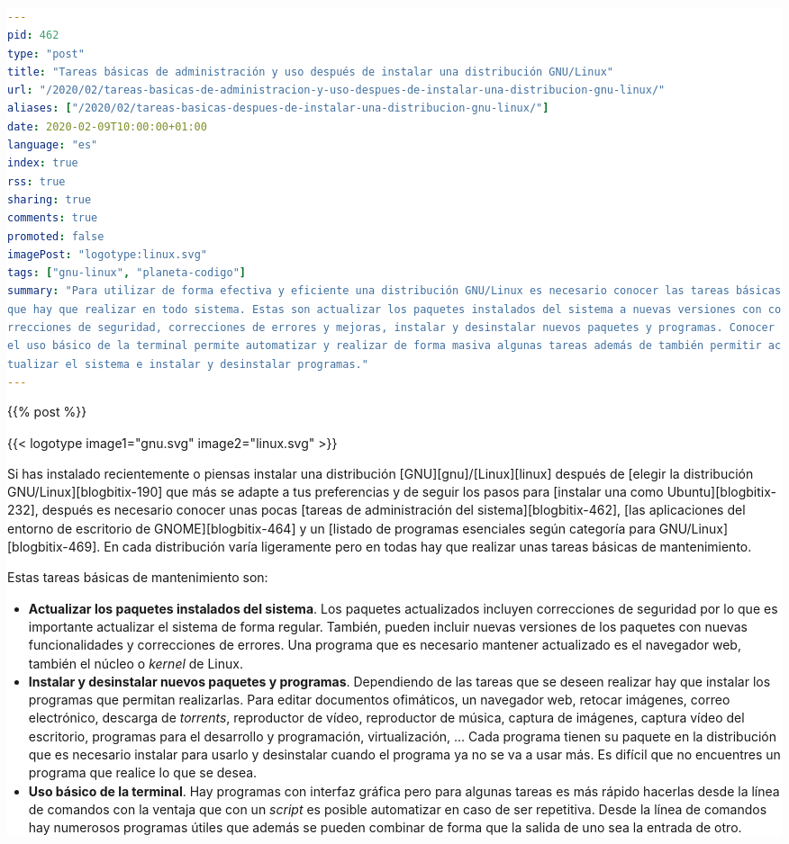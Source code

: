 ```yaml
---
pid: 462
type: "post"
title: "Tareas básicas de administración y uso después de instalar una distribución GNU/Linux"
url: "/2020/02/tareas-basicas-de-administracion-y-uso-despues-de-instalar-una-distribucion-gnu-linux/"
aliases: ["/2020/02/tareas-basicas-despues-de-instalar-una-distribucion-gnu-linux/"]
date: 2020-02-09T10:00:00+01:00
language: "es"
index: true
rss: true
sharing: true
comments: true
promoted: false
imagePost: "logotype:linux.svg"
tags: ["gnu-linux", "planeta-codigo"]
summary: "Para utilizar de forma efectiva y eficiente una distribución GNU/Linux es necesario conocer las tareas básicas que hay que realizar en todo sistema. Estas son actualizar los paquetes instalados del sistema a nuevas versiones con correcciones de seguridad, correcciones de errores y mejoras, instalar y desinstalar nuevos paquetes y programas. Conocer el uso básico de la terminal permite automatizar y realizar de forma masiva algunas tareas además de también permitir actualizar el sistema e instalar y desinstalar programas."
---
```


{{% post %}}

{{< logotype image1="gnu.svg" image2="linux.svg" >}}

Si has instalado recientemente o piensas instalar una distribución [GNU][gnu]/[Linux][linux] después de [elegir la distribución GNU/Linux][blogbitix-190] que más se adapte a tus preferencias y de seguir los pasos para [instalar una como Ubuntu][blogbitix-232], después es necesario conocer unas pocas [tareas de administración del sistema][blogbitix-462], [las aplicaciones del entorno de escritorio de GNOME][blogbitix-464] y un [listado de programas esenciales según categoría para GNU/Linux][blogbitix-469]. En cada distribución varía ligeramente pero en todas hay que realizar unas tareas básicas de mantenimiento.

Estas tareas básicas de mantenimiento son:

* **Actualizar los paquetes instalados del sistema**. Los paquetes actualizados incluyen correcciones de seguridad por lo que es importante actualizar el sistema de forma regular. También, pueden incluir nuevas versiones de los paquetes con nuevas funcionalidades y correcciones de errores. Una programa que es necesario mantener actualizado es el navegador web, también el núcleo o _kernel_ de Linux.
* **Instalar y desinstalar nuevos paquetes y programas**. Dependiendo de las tareas que se deseen realizar hay que instalar los programas que permitan realizarlas. Para editar documentos ofimáticos, un navegador web, retocar imágenes, correo electrónico, descarga de _torrents_, reproductor de vídeo, reproductor de música, captura de imágenes, captura vídeo del escritorio, programas para el desarrollo y programación, virtualización, ... Cada programa tienen su paquete en la distribución que es necesario instalar para usarlo y desinstalar cuando el programa ya no se va a usar más. Es difícil que no encuentres un programa que realice lo que se desea.
* **Uso básico de la terminal**. Hay programas con interfaz gráfica pero para algunas tareas es más rápido hacerlas desde la línea de comandos con la ventaja que con un _script_ es posible automatizar en caso de ser repetitiva. Desde la línea de comandos hay numerosos programas útiles que además se pueden combinar de forma que la salida de uno sea la entrada de otro.
